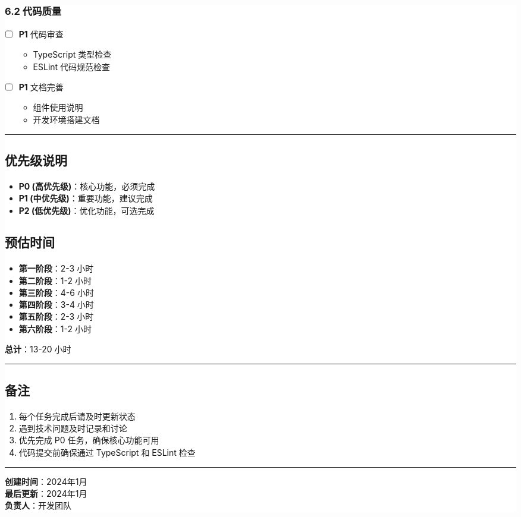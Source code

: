 ### 6.2 代码质量
- [ ] **P1** 代码审查
  - TypeScript 类型检查
  - ESLint 代码规范检查

- [ ] **P1** 文档完善
  - 组件使用说明
  - 开发环境搭建文档

---

## 优先级说明

- **P0 (高优先级)**：核心功能，必须完成
- **P1 (中优先级)**：重要功能，建议完成
- **P2 (低优先级)**：优化功能，可选完成

## 预估时间

- **第一阶段**：2-3 小时
- **第二阶段**：1-2 小时
- **第三阶段**：4-6 小时
- **第四阶段**：3-4 小时
- **第五阶段**：2-3 小时
- **第六阶段**：1-2 小时

**总计**：13-20 小时

---

## 备注

1. 每个任务完成后请及时更新状态
2. 遇到技术问题及时记录和讨论
3. 优先完成 P0 任务，确保核心功能可用
4. 代码提交前确保通过 TypeScript 和 ESLint 检查

---

**创建时间**：2024年1月  
**最后更新**：2024年1月  
**负责人**：开发团队
